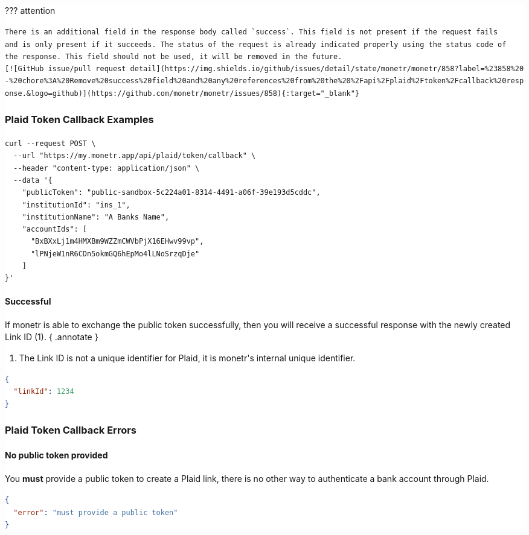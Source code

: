 ??? attention

    There is an additional field in the response body called `success`. This field is not present if the request fails
    and is only present if it succeeds. The status of the request is already indicated properly using the status code of
    the response. This field should not be used, it will be removed in the future.
    [![GitHub issue/pull request detail](https://img.shields.io/github/issues/detail/state/monetr/monetr/858?label=%23858%20-%20chore%3A%20Remove%20success%20field%20and%20any%20references%20from%20the%20%2Fapi%2Fplaid%2Ftoken%2Fcallback%20response.&logo=github)](https://github.com/monetr/monetr/issues/858){:target="_blank"}

### Plaid Token Callback Examples

```shell title="Example Plaid Token Callback Request"
curl --request POST \
  --url "https://my.monetr.app/api/plaid/token/callback" \
  --header "content-type: application/json" \
  --data '{
    "publicToken": "public-sandbox-5c224a01-8314-4491-a06f-39e193d5cddc",
    "institutionId": "ins_1",
    "institutionName": "A Banks Name",
    "accountIds": [
      "BxBXxLj1m4HMXBm9WZZmCWVbPjX16EHwv99vp",
      "lPNjeW1nR6CDn5okmGQ6hEpMo4lLNoSrzqDje"
    ]
}'
```

#### Successful

If monetr is able to exchange the public token successfully, then you will receive a successful response with the newly
created Link ID (1). 
{ .annotate }

1. The Link ID is not a unique identifier for Plaid, it is monetr's internal unique identifier.

```json title="200 Ok"
{
  "linkId": 1234
}
```

### Plaid Token Callback Errors

#### No public token provided

You **must** provide a public token to create a Plaid link, there is no other way to authenticate a bank account through
Plaid.

```json title="400 Bad Request"
{
  "error": "must provide a public token"
}
```
